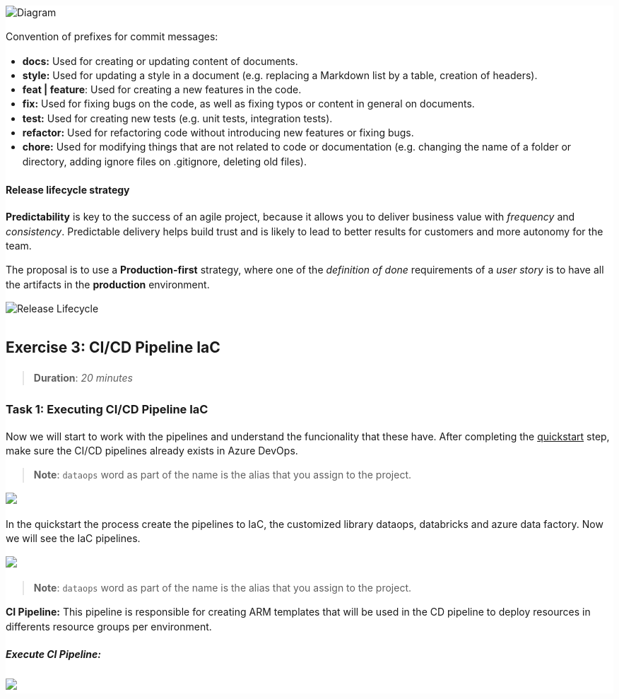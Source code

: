 ![Diagram](./media/93-naming-conventions.png)

Convention of prefixes for commit messages:

* **docs:** Used for creating or updating content of documents.
* **style:** Used for updating a style in a document (e.g. replacing a Markdown list by a table, creation of headers).
* **feat | feature**: Used for creating a new features in the code.
* **fix:** Used for fixing bugs on the code, as well as fixing typos or content in general on documents.
* **test:** Used for creating new tests (e.g. unit tests, integration tests).
* **refactor:** Used for refactoring code without introducing new features or fixing bugs.
* **chore:** Used for modifying things that are not related to code or documentation (e.g. changing the name of a folder or directory, adding ignore files on .gitignore, deleting old files).

#### **Release lifecycle strategy**

**Predictability** is key to the success of an agile project, because it allows you to deliver business value with *frequency* and *consistency*. Predictable delivery helps build trust and is likely to lead to better results for customers and more autonomy for the team.

The proposal is to use a **Production-first** strategy, where one of the *definition of done* requirements of a *user story* is to have all the artifacts in the **production** environment.

![Release Lifecycle](./media/94-release-lifecycle.png)

## **Exercise 3: CI/CD Pipeline IaC**

>**Duration**: *20 minutes*

### **Task 1: Executing CI/CD Pipeline IaC**

Now we will start to work with the pipelines and understand the funcionality that these have.  After completing the [quickstart](../quickstart/README.md) step, make sure the CI/CD pipelines already exists in Azure DevOps.

>**Note**: `dataops` word as part of the name is the alias that you assign to the project.

![](./media/pipelines.png)

In the quickstart the process create the pipelines to IaC, the customized library dataops, databricks and azure data factory.  Now we will see the IaC pipelines.

![](./media/Pipelines-IaC.png)

>**Note**: `dataops` word as part of the name is the alias that you assign to the project.

**CI Pipeline:** This pipeline is responsible for creating ARM templates that will be used in the CD pipeline to deploy resources in differents resource groups per environment.

##### **Execute CI Pipeline:** 

![](./media/Run-CIPipeline-Iac.png)

